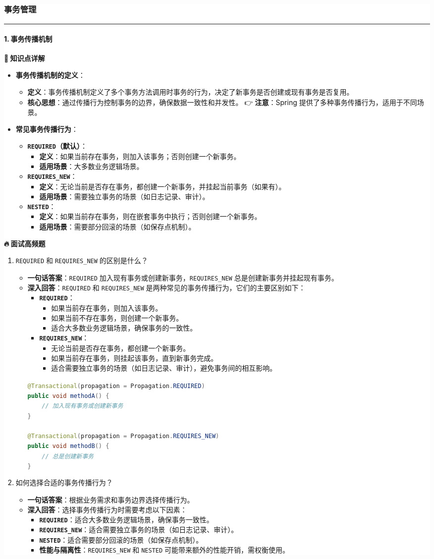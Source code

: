 ### 事务管理
------
#### **1. 事务传播机制**
**🔑 知识点详解**
- **事务传播机制的定义**：
  - **定义**：事务传播机制定义了多个事务方法调用时事务的行为，决定了新事务是否创建或现有事务是否复用。
  - **核心思想**：通过传播行为控制事务的边界，确保数据一致性和并发性。
    👉 **注意**：Spring 提供了多种事务传播行为，适用于不同场景。

- **常见事务传播行为**：
  - **`REQUIRED`（默认）**：
    - **定义**：如果当前存在事务，则加入该事务；否则创建一个新事务。
    - **适用场景**：大多数业务逻辑场景。
  - **`REQUIRES_NEW`**：
    - **定义**：无论当前是否存在事务，都创建一个新事务，并挂起当前事务（如果有）。
    - **适用场景**：需要独立事务的场景（如日志记录、审计）。
  - **`NESTED`**：
    - **定义**：如果当前存在事务，则在嵌套事务中执行；否则创建一个新事务。
    - **适用场景**：需要部分回滚的场景（如保存点机制）。

**🔥 面试高频题**
1. `REQUIRED` 和 `REQUIRES_NEW` 的区别是什么？
   - **一句话答案**：`REQUIRED` 加入现有事务或创建新事务，`REQUIRES_NEW` 总是创建新事务并挂起现有事务。
   - **深入回答**：`REQUIRED` 和 `REQUIRES_NEW` 是两种常见的事务传播行为，它们的主要区别如下：
     - **`REQUIRED`**：
       - 如果当前存在事务，则加入该事务。
       - 如果当前不存在事务，则创建一个新事务。
       - 适合大多数业务逻辑场景，确保事务的一致性。
     - **`REQUIRES_NEW`**：
       - 无论当前是否存在事务，都创建一个新事务。
       - 如果当前存在事务，则挂起该事务，直到新事务完成。
       - 适合需要独立事务的场景（如日志记录、审计），避免事务间的相互影响。
     ```java
     @Transactional(propagation = Propagation.REQUIRED)
     public void methodA() {
         // 加入现有事务或创建新事务
     }
     
     @Transactional(propagation = Propagation.REQUIRES_NEW)
     public void methodB() {
         // 总是创建新事务
     }
     ```

2. 如何选择合适的事务传播行为？
   - **一句话答案**：根据业务需求和事务边界选择传播行为。
   - **深入回答**：选择事务传播行为时需要考虑以下因素：
     - **`REQUIRED`**：适合大多数业务逻辑场景，确保事务一致性。
     - **`REQUIRES_NEW`**：适合需要独立事务的场景（如日志记录、审计）。
     - **`NESTED`**：适合需要部分回滚的场景（如保存点机制）。
     - **性能与隔离性**：`REQUIRES_NEW` 和 `NESTED` 可能带来额外的性能开销，需权衡使用。
